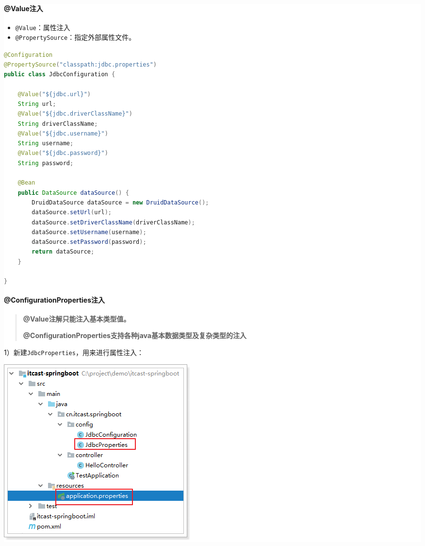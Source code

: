 

#### @Value注入

- `@Value`：属性注入 
- `@PropertySource`：指定外部属性文件。

```java
@Configuration
@PropertySource("classpath:jdbc.properties")
public class JdbcConfiguration {

    @Value("${jdbc.url}")
    String url;
    @Value("${jdbc.driverClassName}")
    String driverClassName;
    @Value("${jdbc.username}")
    String username;
    @Value("${jdbc.password}")
    String password;
    
    @Bean
    public DataSource dataSource() {
        DruidDataSource dataSource = new DruidDataSource();
        dataSource.setUrl(url);
        dataSource.setDriverClassName(driverClassName);
        dataSource.setUsername(username);
        dataSource.setPassword(password);
        return dataSource;
    }

}
```



#### @ConfigurationProperties注入

> **@Value注解只能注入基本类型值。**
>
> **@ConfigurationProperties支持各种java基本数据类型及复杂类型的注入**

1）新建`JdbcProperties`，用来进行属性注入：

![1540895952978](./assets/1540895952978.png)
